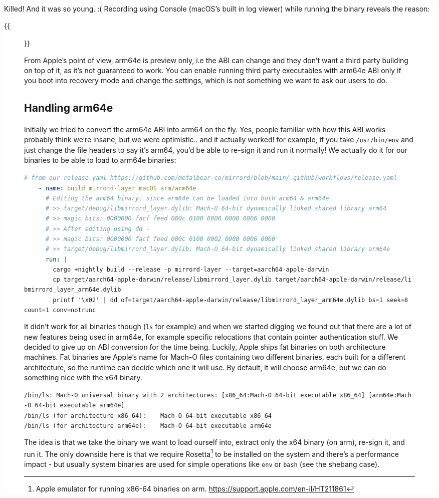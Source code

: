 Killed! And it was so young. :(
Recording using Console (macOS’s built in log viewer) while running the binary reveals the reason:

{{<figure src="console.png" alt="screenshot from console saying exec_mach_imgact: not running binary env built against preview arm64e ABI" height="100%" width="100%">}}

From Apple’s point of view, arm64e is preview only, i.e the ABI can change and they don’t want a third party building on top of it, as it’s not guaranteed to work. You can enable running third party executables with arm64e ABI only if you boot into recovery mode and change the settings, which is not something we want to ask our users to do. 

## Handling arm64e

Initially we tried to convert the arm64e ABI into arm64 on the fly. Yes, people familiar with how this ABI works probably think we’re insane, but we were optimistic.. and it actually worked! for example, if you take `/usr/bin/env` and just change the file headers to say it’s arm64, you’d be able to re-sign it and run it normally! We actually do it for our binaries to be able to load to arm64e binaries:

```yaml
# from our release.yaml https://github.com/metalbear-co/mirrord/blob/main/.github/workflows/release.yaml
    - name: build mirrord-layer macOS arm/arm64e
      # Editing the arm64 binary, since arm64e can be loaded into both arm64 & arm64e
      # >> target/debug/libmirrord_layer.dylib: Mach-O 64-bit dynamically linked shared library arm64
      # >> magic bits: 0000000 facf feed 000c 0100 0000 0000 0006 0000
      # >> After editing using dd -
      # >> magic bits: 0000000 facf feed 000c 0100 0002 0000 0006 0000
      # >> target/debug/libmirrord_layer.dylib: Mach-O 64-bit dynamically linked shared library arm64e
      run: |
        cargo +nightly build --release -p mirrord-layer --target=aarch64-apple-darwin
        cp target/aarch64-apple-darwin/release/libmirrord_layer.dylib target/aarch64-apple-darwin/release/libmirrord_layer_arm64e.dylib
        printf '\x02' | dd of=target/aarch64-apple-darwin/release/libmirrord_layer_arm64e.dylib bs=1 seek=8 count=1 conv=notrunc
```

It didn’t work for all binaries though (`ls` for example) and when we started digging we found out that there are a lot of new features being used in arm64e, for example specific relocations that contain pointer authentication stuff. We decided to give up on ABI conversion for the time being.
Luckily, Apple ships fat binaries on both architecture machines. Fat binaries are Apple’s name for Mach-O files containing two different binaries, each built for a different architecture, so the runtime can decide which one it will use. By default, it will choose arm64e, but we can do something nice with the x64 binary.
```file /bin/ls
/bin/ls: Mach-O universal binary with 2 architectures: [x86_64:Mach-O 64-bit executable x86_64] [arm64e:Mach-O 64-bit executable arm64e]
/bin/ls (for architecture x86_64):    Mach-O 64-bit executable x86_64
/bin/ls (for architecture arm64e):    Mach-O 64-bit executable arm64e
```
The idea is that we take the binary we want to load ourself into, extract only the x64 binary (on arm), re-sign it, and run it. The only downside here is that we require Rosetta[^2] to be installed on the system and there’s a performance impact - but usually system binaries are used for simple operations like `env` or `bash` (see the shebang case).


[^1]: But in fact there might be other locations that are SIP protected, and if someone has a good and reliable way to detect if a binary is SIP, we’d love to hear it.
[^2]: Apple emulator for running x86-64 binaries on arm. https://support.apple.com/en-il/HT211861